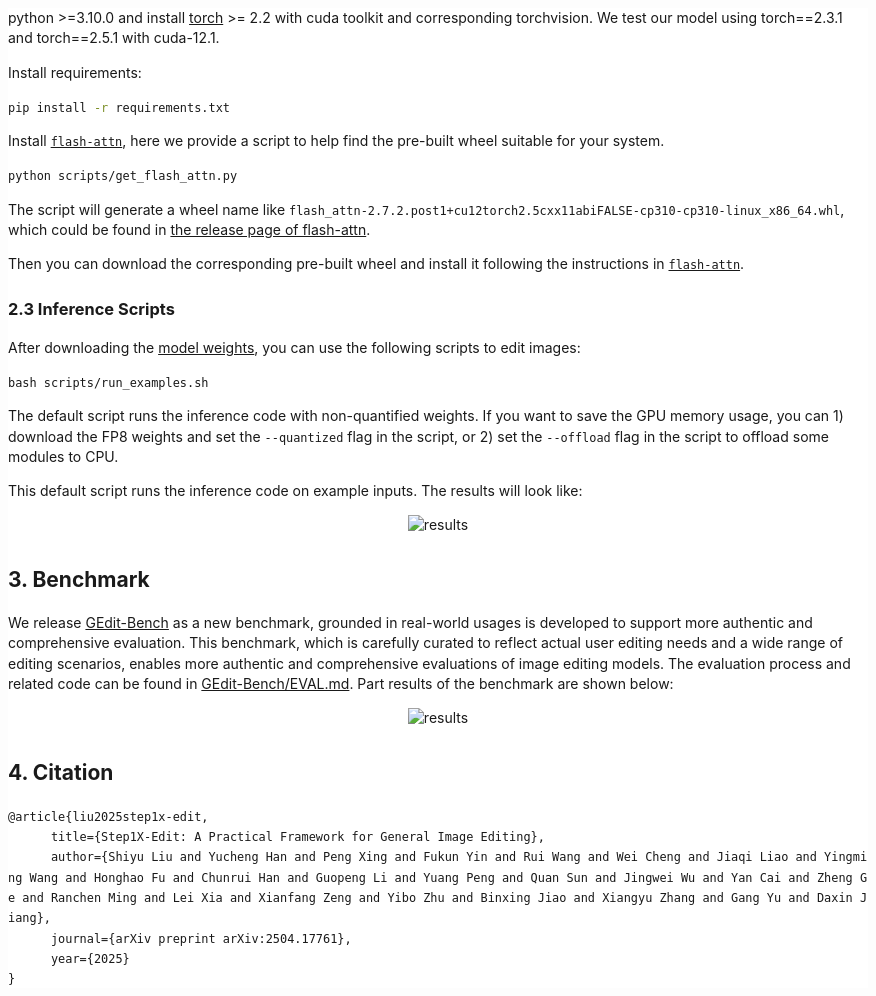 
python >=3.10.0 and install [torch](https://pytorch.org/get-started/locally/) >= 2.2 with cuda toolkit and corresponding torchvision. We test our model using torch==2.3.1 and torch==2.5.1 with cuda-12.1.


Install requirements:
  
``` bash
pip install -r requirements.txt
```

Install [`flash-attn`](https://github.com/Dao-AILab/flash-attention), here we provide a script to help find the pre-built wheel suitable for your system. 
    
```bash
python scripts/get_flash_attn.py
```

The script will generate a wheel name like `flash_attn-2.7.2.post1+cu12torch2.5cxx11abiFALSE-cp310-cp310-linux_x86_64.whl`, which could be found in [the release page of flash-attn](https://github.com/Dao-AILab/flash-attention/releases).

Then you can download the corresponding pre-built wheel and install it following the instructions in [`flash-attn`](https://github.com/Dao-AILab/flash-attention).


### 2.3 Inference Scripts
After downloading the [model weights](https://huggingface.co/stepfun-ai/Step1X-Edit), you can use the following scripts to edit images:

```
bash scripts/run_examples.sh
```
The default script runs the inference code with non-quantified weights. If you want to save the GPU memory usage, you can 1) download the FP8 weights and set the `--quantized` flag in the script, or 2) set the `--offload` flag in the script to offload some modules to CPU.

This default script runs the inference code on example inputs. The results will look like:
<div align="center">
<img width="1080" alt="results" src="assets/results_show.png">
</div>

## 3. Benchmark
We release [GEdit-Bench](https://huggingface.co/datasets/stepfun-ai/GEdit-Bench) as a new benchmark, grounded in real-world usages is developed to support more authentic and comprehensive evaluation. This benchmark, which is carefully curated to reflect actual user editing needs and a wide range of editing scenarios, enables more authentic and comprehensive evaluations of image editing models.
The evaluation process and related code can be found in [GEdit-Bench/EVAL.md](GEdit-Bench/EVAL.md). Part results of the benchmark are shown below:
<div align="center">
<img width="1080" alt="results" src="assets/eval_res_en.png">
</div>


## 4. Citation
```
@article{liu2025step1x-edit,
      title={Step1X-Edit: A Practical Framework for General Image Editing}, 
      author={Shiyu Liu and Yucheng Han and Peng Xing and Fukun Yin and Rui Wang and Wei Cheng and Jiaqi Liao and Yingming Wang and Honghao Fu and Chunrui Han and Guopeng Li and Yuang Peng and Quan Sun and Jingwei Wu and Yan Cai and Zheng Ge and Ranchen Ming and Lei Xia and Xianfang Zeng and Yibo Zhu and Binxing Jiao and Xiangyu Zhang and Gang Yu and Daxin Jiang},
      journal={arXiv preprint arXiv:2504.17761},
      year={2025}
}
```
